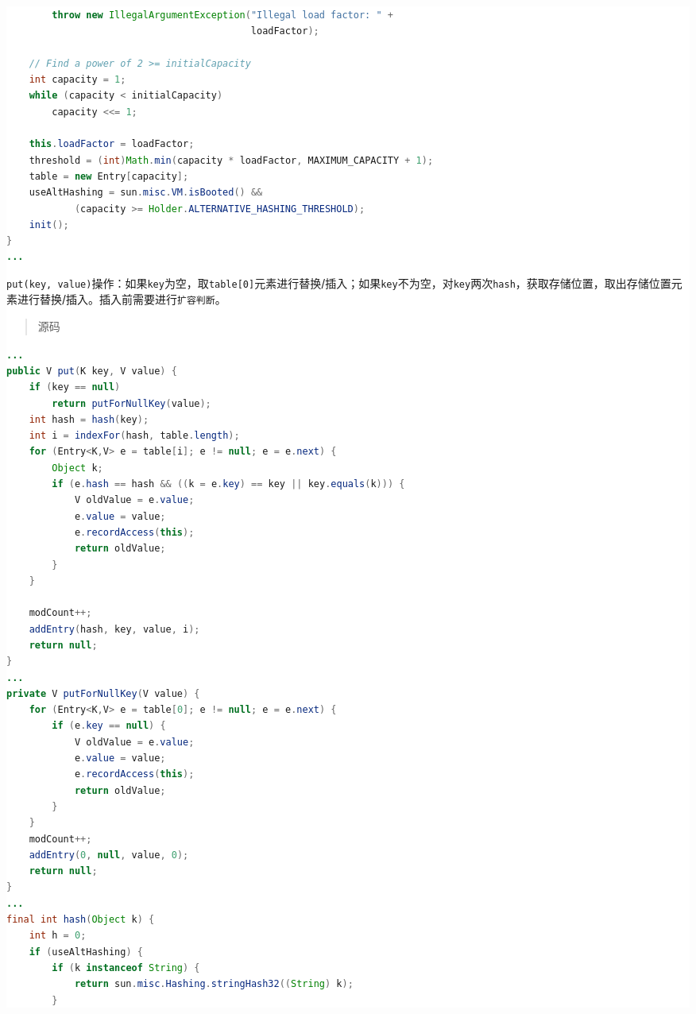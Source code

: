 ```java
        throw new IllegalArgumentException("Illegal load factor: " +
                                           loadFactor);

    // Find a power of 2 >= initialCapacity
    int capacity = 1;
    while (capacity < initialCapacity)
        capacity <<= 1;

    this.loadFactor = loadFactor;
    threshold = (int)Math.min(capacity * loadFactor, MAXIMUM_CAPACITY + 1);
    table = new Entry[capacity];
    useAltHashing = sun.misc.VM.isBooted() &&
            (capacity >= Holder.ALTERNATIVE_HASHING_THRESHOLD);
    init();
}
...
```
  
`put(key, value)`操作：如果`key`为空，取`table[0]`元素进行替换/插入；如果`key`不为空，对`key`两次`hash`，获取存储位置，取出存储位置元素进行替换/插入。插入前需要进行`扩容判断`。  
> 源码
  
```java
...
public V put(K key, V value) {
    if (key == null)
        return putForNullKey(value);
    int hash = hash(key);
    int i = indexFor(hash, table.length);
    for (Entry<K,V> e = table[i]; e != null; e = e.next) {
        Object k;
        if (e.hash == hash && ((k = e.key) == key || key.equals(k))) {
            V oldValue = e.value;
            e.value = value;
            e.recordAccess(this);
            return oldValue;
        }
    }

    modCount++;
    addEntry(hash, key, value, i);
    return null;
}
...
private V putForNullKey(V value) {
    for (Entry<K,V> e = table[0]; e != null; e = e.next) {
        if (e.key == null) {
            V oldValue = e.value;
            e.value = value;
            e.recordAccess(this);
            return oldValue;
        }
    }
    modCount++;
    addEntry(0, null, value, 0);
    return null;
}
...
final int hash(Object k) {
    int h = 0;
    if (useAltHashing) {
        if (k instanceof String) {
            return sun.misc.Hashing.stringHash32((String) k);
        }
```